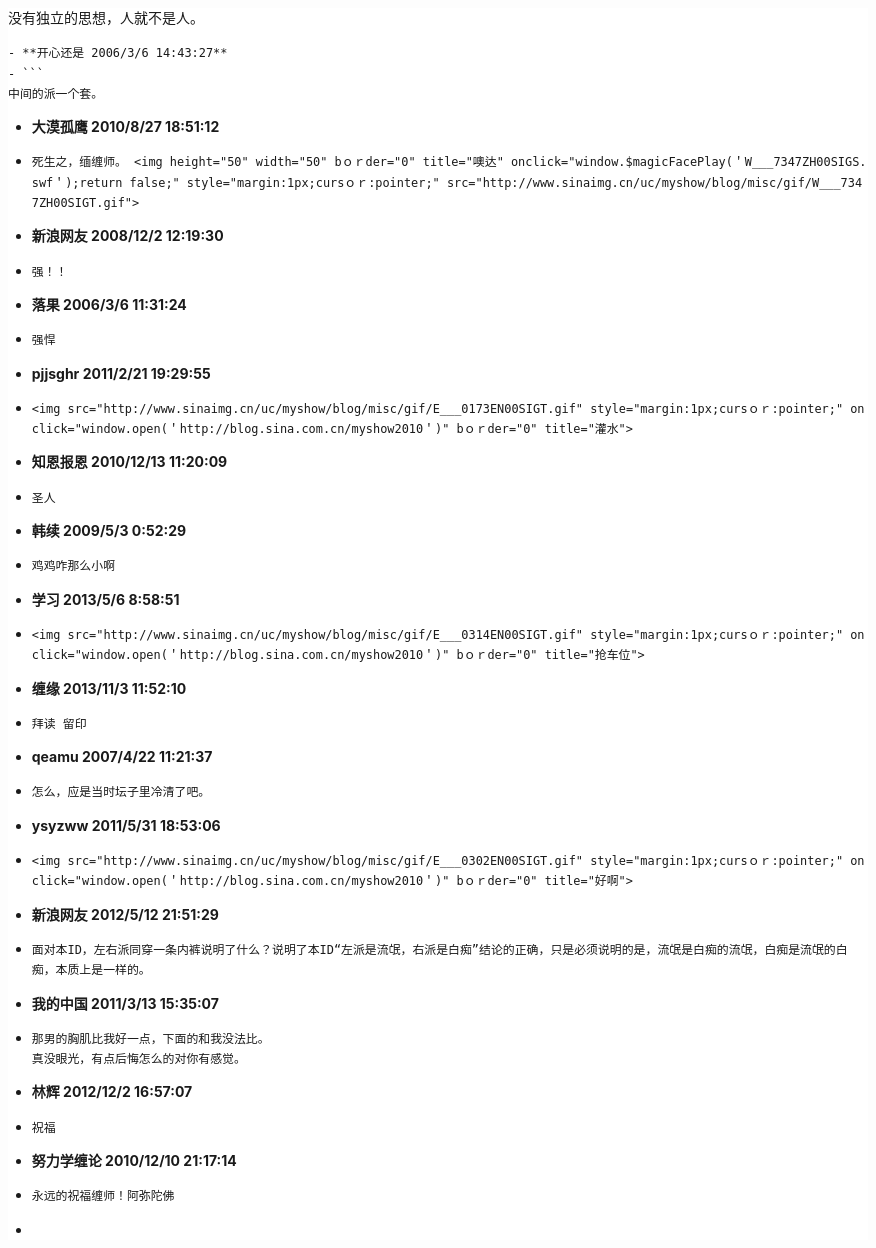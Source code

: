   没有独立的思想，人就不是人。
  ```
- **开心还是 2006/3/6 14:43:27**
- ```
  中间的派一个套。
  ```
- **大漠孤鹰 2010/8/27 18:51:12**
- ```
  死生之，缅缠师。 <img height="50" width="50" bｏｒder="0" title="噢达" onclick="window.$magicFacePlay(＇W___7347ZH00SIGS.swf＇);return false;" style="margin:1px;cursｏｒ:pointer;" src="http://www.sinaimg.cn/uc/myshow/blog/misc/gif/W___7347ZH00SIGT.gif">
  ```
- **新浪网友 2008/12/2 12:19:30**
- ```
  强！！
  ```
- **落果 2006/3/6 11:31:24**
- ```
  强悍
  ```
- **pjjsghr 2011/2/21 19:29:55**
- ```
  <img src="http://www.sinaimg.cn/uc/myshow/blog/misc/gif/E___0173EN00SIGT.gif" style="margin:1px;cursｏｒ:pointer;" onclick="window.open(＇http://blog.sina.com.cn/myshow2010＇)" bｏｒder="0" title="灌水">
  ```
- **知恩报恩 2010/12/13 11:20:09**
- ```
  圣人
  ```
- **韩续 2009/5/3 0:52:29**
- ```
  鸡鸡咋那么小啊
  ```
- **学习 2013/5/6 8:58:51**
- ```
  <img src="http://www.sinaimg.cn/uc/myshow/blog/misc/gif/E___0314EN00SIGT.gif" style="margin:1px;cursｏｒ:pointer;" onclick="window.open(＇http://blog.sina.com.cn/myshow2010＇)" bｏｒder="0" title="抢车位">
  ```
- **缠缘 2013/11/3 11:52:10**
- ```
  拜读 留印
  ```
- **qeamu 2007/4/22 11:21:37**
- ```
  怎么，应是当时坛子里冷清了吧。
  ```
- **ysyzww 2011/5/31 18:53:06**
- ```
  <img src="http://www.sinaimg.cn/uc/myshow/blog/misc/gif/E___0302EN00SIGT.gif" style="margin:1px;cursｏｒ:pointer;" onclick="window.open(＇http://blog.sina.com.cn/myshow2010＇)" bｏｒder="0" title="好啊">
  ```
- **新浪网友 2012/5/12 21:51:29**
- ```
  面对本ID，左右派同穿一条内裤说明了什么？说明了本ID“左派是流氓，右派是白痴”结论的正确，只是必须说明的是，流氓是白痴的流氓，白痴是流氓的白痴，本质上是一样的。
  ```
- **我的中国 2011/3/13 15:35:07**
- ```
  那男的胸肌比我好一点，下面的和我没法比。
  真没眼光，有点后悔怎么的对你有感觉。
  ```
- **林辉 2012/12/2 16:57:07**
- ```
  祝福
  ```
- **努力学缠论 2010/12/10 21:17:14**
- ```
  永远的祝福缠师！阿弥陀佛
  ```
- ```